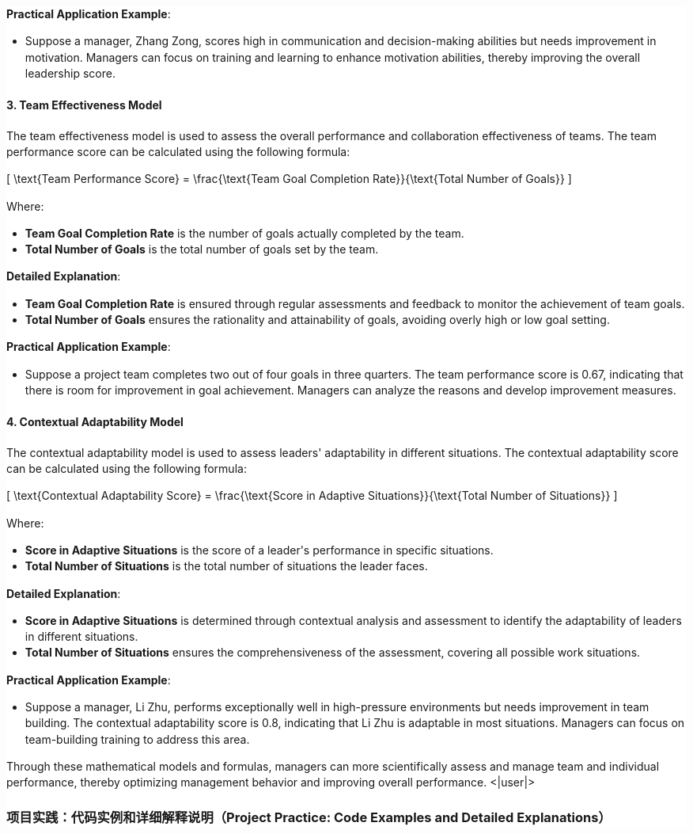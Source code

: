 **Practical Application Example**:
- Suppose a manager, Zhang Zong, scores high in communication and decision-making abilities but needs improvement in motivation. Managers can focus on training and learning to enhance motivation abilities, thereby improving the overall leadership score.

#### 3. Team Effectiveness Model

The team effectiveness model is used to assess the overall performance and collaboration effectiveness of teams. The team performance score can be calculated using the following formula:

\[ \text{Team Performance Score} = \frac{\text{Team Goal Completion Rate}}{\text{Total Number of Goals}} \]

Where:
- **Team Goal Completion Rate** is the number of goals actually completed by the team.
- **Total Number of Goals** is the total number of goals set by the team.

**Detailed Explanation**:
- **Team Goal Completion Rate** is ensured through regular assessments and feedback to monitor the achievement of team goals.
- **Total Number of Goals** ensures the rationality and attainability of goals, avoiding overly high or low goal setting.

**Practical Application Example**:
- Suppose a project team completes two out of four goals in three quarters. The team performance score is 0.67, indicating that there is room for improvement in goal achievement. Managers can analyze the reasons and develop improvement measures.

#### 4. Contextual Adaptability Model

The contextual adaptability model is used to assess leaders' adaptability in different situations. The contextual adaptability score can be calculated using the following formula:

\[ \text{Contextual Adaptability Score} = \frac{\text{Score in Adaptive Situations}}{\text{Total Number of Situations}} \]

Where:
- **Score in Adaptive Situations** is the score of a leader's performance in specific situations.
- **Total Number of Situations** is the total number of situations the leader faces.

**Detailed Explanation**:
- **Score in Adaptive Situations** is determined through contextual analysis and assessment to identify the adaptability of leaders in different situations.
- **Total Number of Situations** ensures the comprehensiveness of the assessment, covering all possible work situations.

**Practical Application Example**:
- Suppose a manager, Li Zhu, performs exceptionally well in high-pressure environments but needs improvement in team building. The contextual adaptability score is 0.8, indicating that Li Zhu is adaptable in most situations. Managers can focus on team-building training to address this area.

Through these mathematical models and formulas, managers can more scientifically assess and manage team and individual performance, thereby optimizing management behavior and improving overall performance. <|user|>

### 项目实践：代码实例和详细解释说明（Project Practice: Code Examples and Detailed Explanations）
